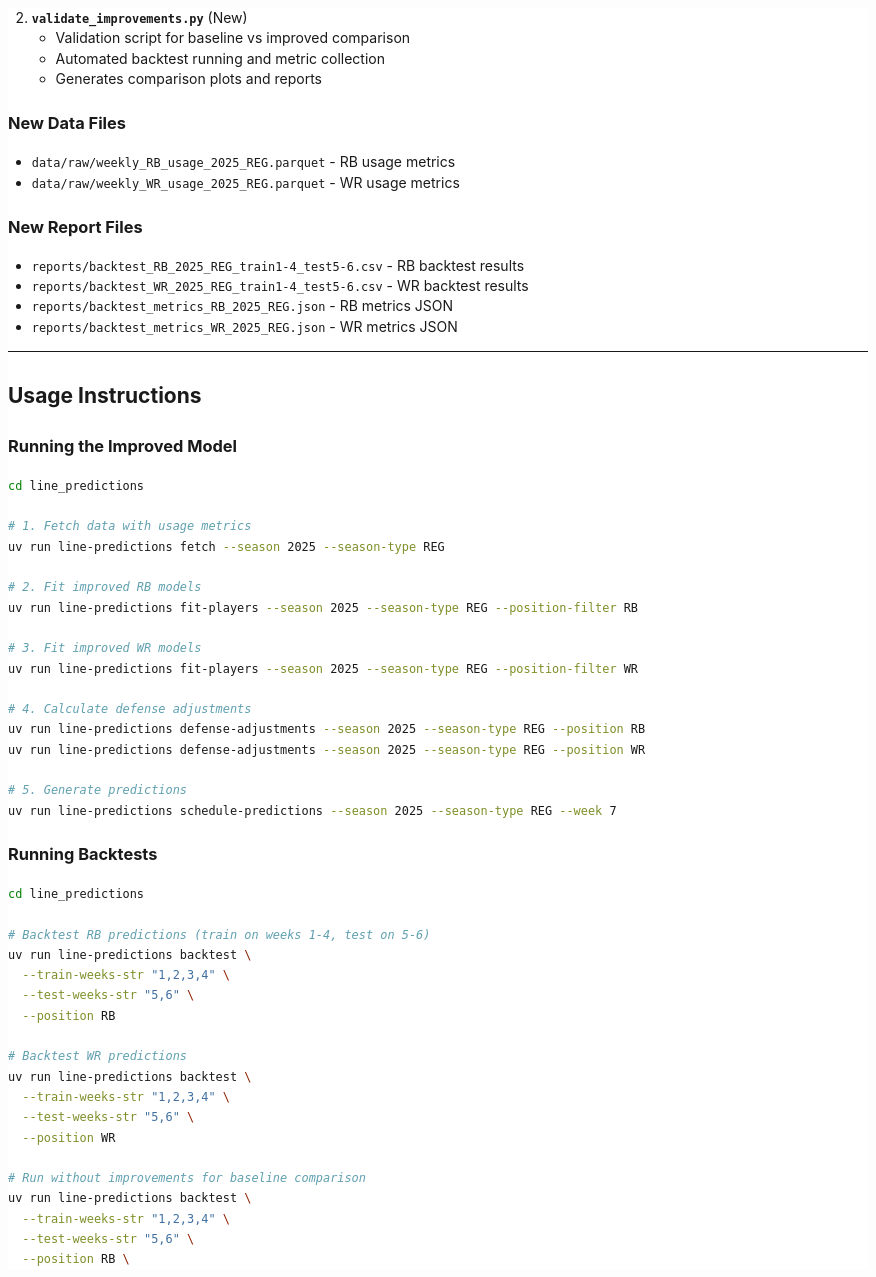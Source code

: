 2. **`validate_improvements.py`** (New)
   - Validation script for baseline vs improved comparison
   - Automated backtest running and metric collection
   - Generates comparison plots and reports

### New Data Files

- `data/raw/weekly_RB_usage_2025_REG.parquet` - RB usage metrics
- `data/raw/weekly_WR_usage_2025_REG.parquet` - WR usage metrics

### New Report Files

- `reports/backtest_RB_2025_REG_train1-4_test5-6.csv` - RB backtest results
- `reports/backtest_WR_2025_REG_train1-4_test5-6.csv` - WR backtest results
- `reports/backtest_metrics_RB_2025_REG.json` - RB metrics JSON
- `reports/backtest_metrics_WR_2025_REG.json` - WR metrics JSON

---

## Usage Instructions

### Running the Improved Model

```bash
cd line_predictions

# 1. Fetch data with usage metrics
uv run line-predictions fetch --season 2025 --season-type REG

# 2. Fit improved RB models
uv run line-predictions fit-players --season 2025 --season-type REG --position-filter RB

# 3. Fit improved WR models  
uv run line-predictions fit-players --season 2025 --season-type REG --position-filter WR

# 4. Calculate defense adjustments
uv run line-predictions defense-adjustments --season 2025 --season-type REG --position RB
uv run line-predictions defense-adjustments --season 2025 --season-type REG --position WR

# 5. Generate predictions
uv run line-predictions schedule-predictions --season 2025 --season-type REG --week 7
```

### Running Backtests

```bash
cd line_predictions

# Backtest RB predictions (train on weeks 1-4, test on 5-6)
uv run line-predictions backtest \
  --train-weeks-str "1,2,3,4" \
  --test-weeks-str "5,6" \
  --position RB

# Backtest WR predictions
uv run line-predictions backtest \
  --train-weeks-str "1,2,3,4" \
  --test-weeks-str "5,6" \
  --position WR

# Run without improvements for baseline comparison
uv run line-predictions backtest \
  --train-weeks-str "1,2,3,4" \
  --test-weeks-str "5,6" \
  --position RB \
```